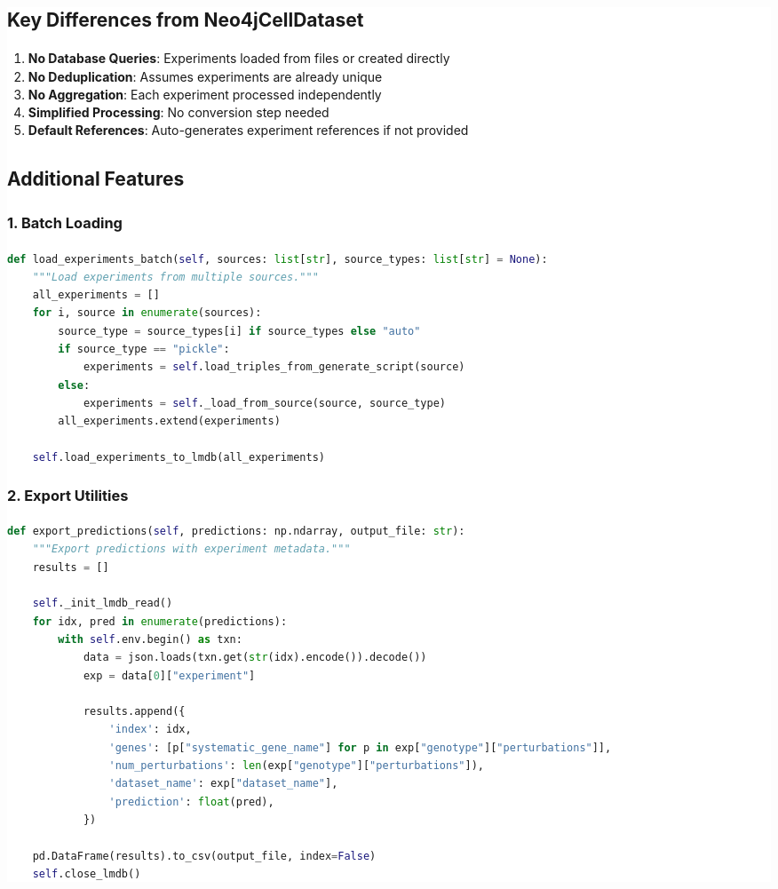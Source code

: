 ```python
```

## Key Differences from Neo4jCellDataset

1. **No Database Queries**: Experiments loaded from files or created directly
2. **No Deduplication**: Assumes experiments are already unique
3. **No Aggregation**: Each experiment processed independently
4. **Simplified Processing**: No conversion step needed
5. **Default References**: Auto-generates experiment references if not provided

## Additional Features

### 1. Batch Loading

```python
def load_experiments_batch(self, sources: list[str], source_types: list[str] = None):
    """Load experiments from multiple sources."""
    all_experiments = []
    for i, source in enumerate(sources):
        source_type = source_types[i] if source_types else "auto"
        if source_type == "pickle":
            experiments = self.load_triples_from_generate_script(source)
        else:
            experiments = self._load_from_source(source, source_type)
        all_experiments.extend(experiments)
    
    self.load_experiments_to_lmdb(all_experiments)
```

### 2. Export Utilities

```python
def export_predictions(self, predictions: np.ndarray, output_file: str):
    """Export predictions with experiment metadata."""
    results = []
    
    self._init_lmdb_read()
    for idx, pred in enumerate(predictions):
        with self.env.begin() as txn:
            data = json.loads(txn.get(str(idx).encode()).decode())
            exp = data[0]["experiment"]
            
            results.append({
                'index': idx,
                'genes': [p["systematic_gene_name"] for p in exp["genotype"]["perturbations"]],
                'num_perturbations': len(exp["genotype"]["perturbations"]),
                'dataset_name': exp["dataset_name"],
                'prediction': float(pred),
            })
    
    pd.DataFrame(results).to_csv(output_file, index=False)
    self.close_lmdb()
```
